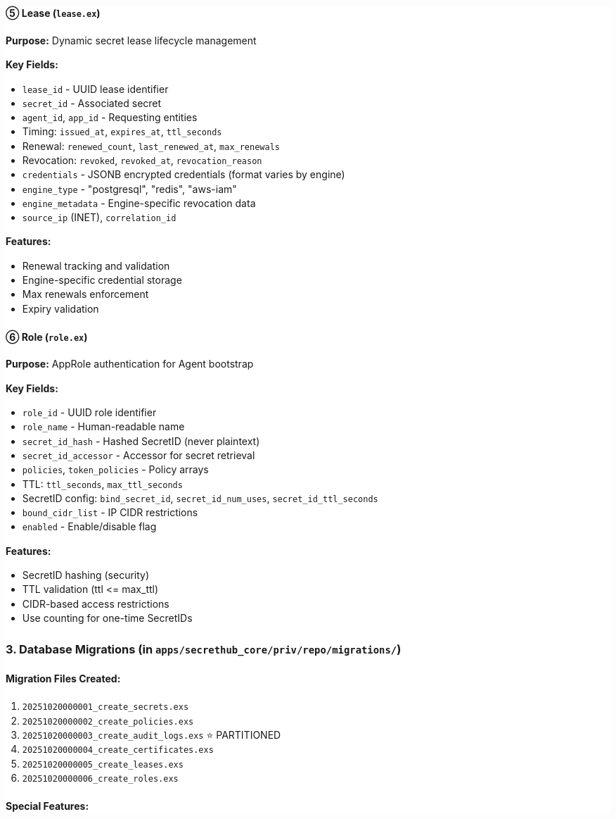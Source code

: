 #### ⑤ Lease (`lease.ex`)
**Purpose:** Dynamic secret lease lifecycle management

**Key Fields:**
- `lease_id` - UUID lease identifier
- `secret_id` - Associated secret
- `agent_id`, `app_id` - Requesting entities
- Timing: `issued_at`, `expires_at`, `ttl_seconds`
- Renewal: `renewed_count`, `last_renewed_at`, `max_renewals`
- Revocation: `revoked`, `revoked_at`, `revocation_reason`
- `credentials` - JSONB encrypted credentials (format varies by engine)
- `engine_type` - "postgresql", "redis", "aws-iam"
- `engine_metadata` - Engine-specific revocation data
- `source_ip` (INET), `correlation_id`

**Features:**
- Renewal tracking and validation
- Engine-specific credential storage
- Max renewals enforcement
- Expiry validation

#### ⑥ Role (`role.ex`)
**Purpose:** AppRole authentication for Agent bootstrap

**Key Fields:**
- `role_id` - UUID role identifier
- `role_name` - Human-readable name
- `secret_id_hash` - Hashed SecretID (never plaintext)
- `secret_id_accessor` - Accessor for secret retrieval
- `policies`, `token_policies` - Policy arrays
- TTL: `ttl_seconds`, `max_ttl_seconds`
- SecretID config: `bind_secret_id`, `secret_id_num_uses`, `secret_id_ttl_seconds`
- `bound_cidr_list` - IP CIDR restrictions
- `enabled` - Enable/disable flag

**Features:**
- SecretID hashing (security)
- TTL validation (ttl <= max_ttl)
- CIDR-based access restrictions
- Use counting for one-time SecretIDs

### 3. Database Migrations (in `apps/secrethub_core/priv/repo/migrations/`)

#### Migration Files Created:
1. `20251020000001_create_secrets.exs`
2. `20251020000002_create_policies.exs`
3. `20251020000003_create_audit_logs.exs` ⭐ PARTITIONED
4. `20251020000004_create_certificates.exs`
5. `20251020000005_create_leases.exs`
6. `20251020000006_create_roles.exs`

#### Special Features:
